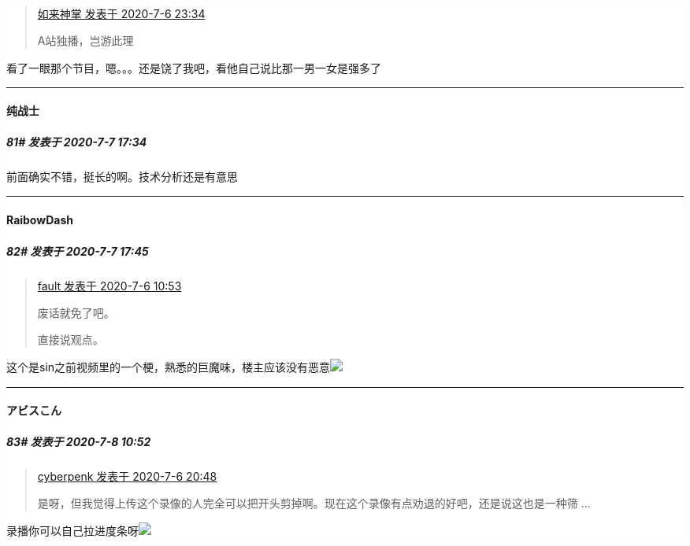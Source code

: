 

<blockquote><a href="httphttps://bbs.saraba1st.com/2b/forum.php?mod=redirect&amp;goto=findpost&amp;pid=48096999&amp;ptid=1945972" target="_blank">如来神掌 发表于 2020-7-6 23:34</a>

A站独播，岂游此理</blockquote>
看了一眼那个节目，嗯。。。还是饶了我吧，看他自己说比那一男一女是强多了







-----

####  纯战士  
##### 81#       发表于 2020-7-7 17:34




前面确实不错，挺长的啊。技术分析还是有意思







-----

####  RaibowDash  
##### 82#       发表于 2020-7-7 17:45



<blockquote><a href="httphttps://bbs.saraba1st.com/2b/forum.php?mod=redirect&amp;goto=findpost&amp;pid=48086907&amp;ptid=1945972" target="_blank">fault 发表于 2020-7-6 10:53</a>

废话就免了吧。

直接说观点。</blockquote>
这个是sin之前视频里的一个梗，熟悉的巨魔味，楼主应该没有恶意<img src="https://static.saraba1st.com/image/smiley/face2017/009.gif" referrerpolicy="no-referrer">







-----

####  アビスこん  
##### 83#       发表于 2020-7-8 10:52



<blockquote><a href="httphttps://bbs.saraba1st.com/2b/forum.php?mod=redirect&amp;goto=findpost&amp;pid=48095043&amp;ptid=1945972" target="_blank">cyberpenk 发表于 2020-7-6 20:48</a>

是呀，但我觉得上传这个录像的人完全可以把开头剪掉啊。现在这个录像有点劝退的好吧，还是说这也是一种筛 ...</blockquote>
录播你可以自己拉进度条呀<img src="https://static.saraba1st.com/image/smiley/face2017/033.png" referrerpolicy="no-referrer">



